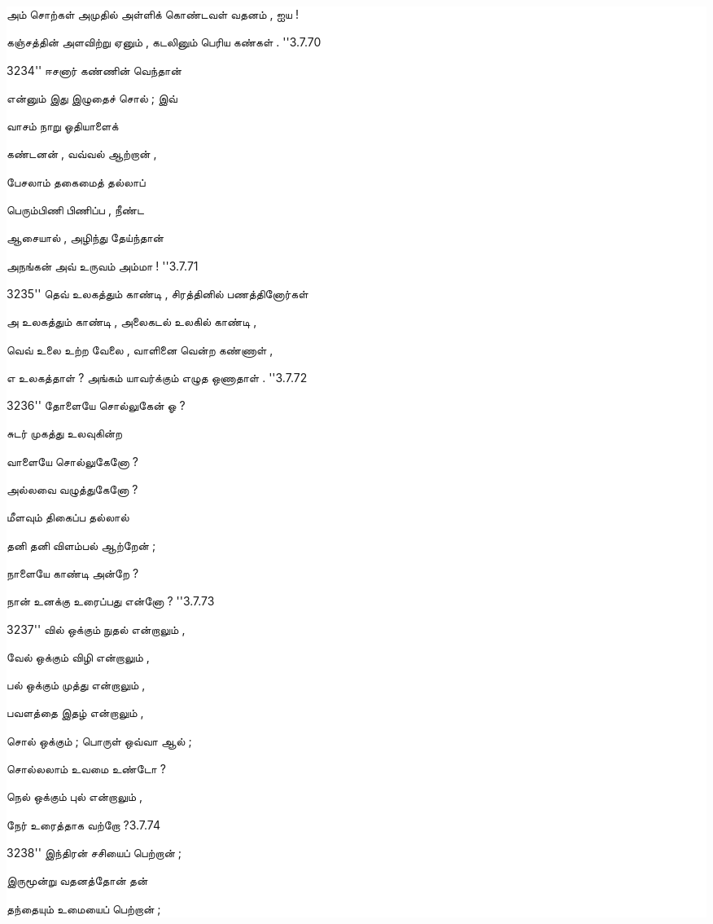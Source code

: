 அம் சொற்கள் அமுதில் அள்ளிக் கொண்டவள் வதனம் , ஐய !  

கஞ்சத்தின் அளவிற்று ஏனும் , கடலினும் பெரிய கண்கள் . ''3.7.70

 3234'' ஈசனார் கண்ணின் வெந்தான்  

என்னும் இது இழுதைச் சொல் ; இவ்  

வாசம் நாறு ஓதியாளைக்  

கண்டனன் , வவ்வல் ஆற்றான் ,  

பேசலாம் தகைமைத் தல்லாப்  

பெரும்பிணி பிணிப்ப , நீண்ட  

ஆசையால் , அழிந்து தேய்ந்தான்  

அநங்கன் அவ் உருவம் அம்மா ! ''3.7.71

 3235'' தெவ் உலகத்தும் காண்டி , சிரத்தினில் பணத்தினோர்கள்  

அ உலகத்தும் காண்டி , அலைகடல் உலகில் காண்டி ,  

வெவ் உலை உற்ற வேலை , வாளினை வென்ற கண்ணாள் ,  

எ உலகத்தாள் ? அங்கம் யாவர்க்கும் எழுத ஒணாதாள் . ''3.7.72

 3236'' தோளையே சொல்லுகேன் ஓ ?  

சுடர் முகத்து உலவுகின்ற  

வாளையே சொல்லுகேனோ ?  

அல்லவை வழுத்துகேனோ ?  

மீளவும் திகைப்ப தல்லால்  

தனி தனி விளம்பல் ஆற்றேன் ;  

நாளையே காண்டி அன்றே ?  

நான் உனக்கு உரைப்பது என்னோ ? ''3.7.73

 3237'' வில் ஒக்கும் நுதல் என்றாலும் ,  

வேல் ஒக்கும் விழி என்றாலும் ,  

பல் ஒக்கும் முத்து என்றாலும் ,  

பவளத்தை இதழ் என்றாலும் ,  

சொல் ஒக்கும் ; பொருள் ஒவ்வா ஆல் ;  

சொல்லலாம் உவமை உண்டோ ?  

நெல் ஒக்கும் புல் என்றாலும் ,  

நேர் உரைத்தாக வற்றோ ?3.7.74

 3238'' இந்திரன் சசியைப் பெற்றான் ;  

இருமூன்று வதனத்தோன் தன்  

தந்தையும் உமையைப் பெற்றான் ;  
